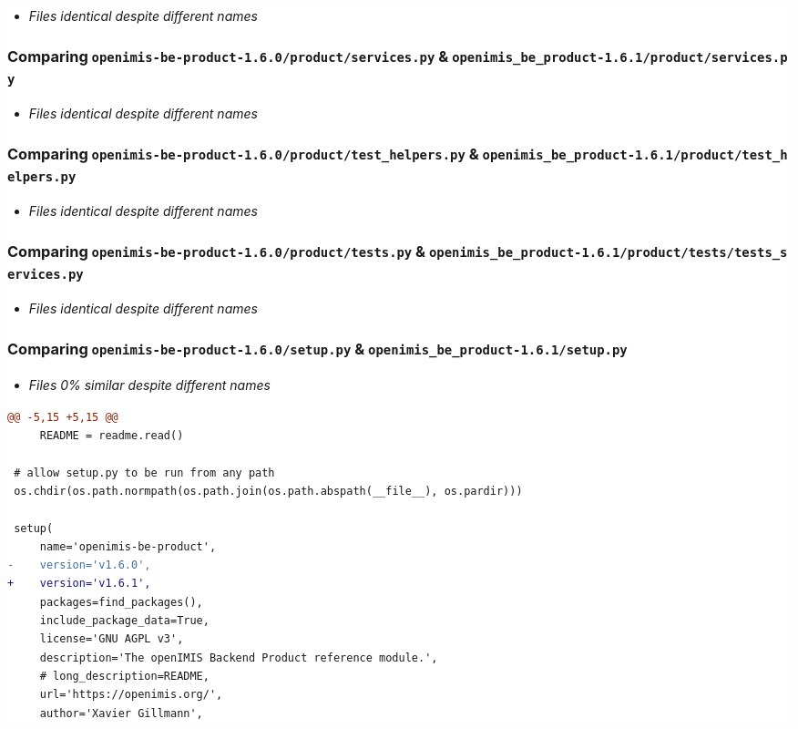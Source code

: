  * *Files identical despite different names*

### Comparing `openimis-be-product-1.6.0/product/services.py` & `openimis_be_product-1.6.1/product/services.py`

 * *Files identical despite different names*

### Comparing `openimis-be-product-1.6.0/product/test_helpers.py` & `openimis_be_product-1.6.1/product/test_helpers.py`

 * *Files identical despite different names*

### Comparing `openimis-be-product-1.6.0/product/tests.py` & `openimis_be_product-1.6.1/product/tests/tests_services.py`

 * *Files identical despite different names*

### Comparing `openimis-be-product-1.6.0/setup.py` & `openimis_be_product-1.6.1/setup.py`

 * *Files 0% similar despite different names*

```diff
@@ -5,15 +5,15 @@
     README = readme.read()
 
 # allow setup.py to be run from any path
 os.chdir(os.path.normpath(os.path.join(os.path.abspath(__file__), os.pardir)))
 
 setup(
     name='openimis-be-product',
-    version='v1.6.0',
+    version='v1.6.1',
     packages=find_packages(),
     include_package_data=True,
     license='GNU AGPL v3',
     description='The openIMIS Backend Product reference module.',
     # long_description=README,
     url='https://openimis.org/',
     author='Xavier Gillmann',
```


